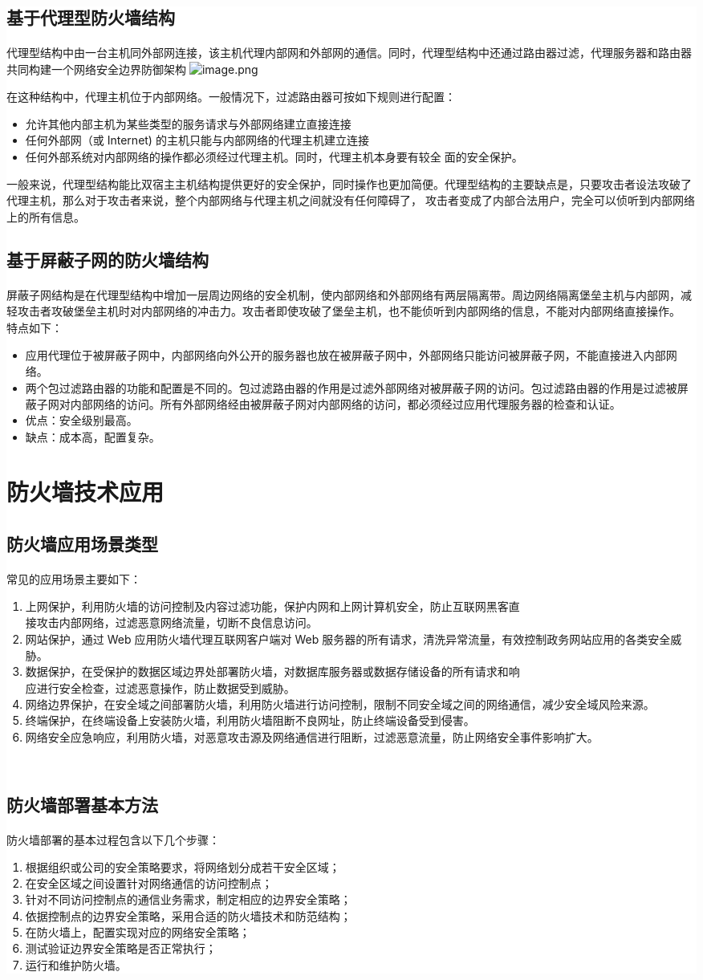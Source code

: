 

## 基于代理型防火墙结构
代理型结构中由一台主机同外部网连接，该主机代理内部网和外部网的通信。同时，代理型结构中还通过路由器过滤，代理服务器和路由器共同构建一个网络安全边界防御架构
![image.png](_img\assets/1654585544179-1fd969ee-1e07-49f3-803c-a515e9444c68.png)

在这种结构中，代理主机位于内部网络。一般情况下，过滤路由器可按如下规则进行配置：

- 允许其他内部主机为某些类型的服务请求与外部网络建立直接连接
- 任何外部网（或 Internet) 的主机只能与内部网络的代理主机建立连接
- 任何外部系统对内部网络的操作都必须经过代理主机。同时，代理主机本身要有较全 面的安全保护。

一般来说，代理型结构能比双宿主主机结构提供更好的安全保护，同时操作也更加简便。代理型结构的主要缺点是，只要攻击者设法攻破了代理主机，那么对于攻击者来说，整个内部网络与代理主机之间就没有任何障碍了， 攻击者变成了内部合法用户，完全可以侦听到内部网络上的所有信息。


## 基于屏蔽子网的防火墙结构
屏蔽子网结构是在代理型结构中增加一层周边网络的安全机制，使内部网络和外部网络有两层隔离带。周边网络隔离堡垒主机与内部网，减轻攻击者攻破堡垒主机时对内部网络的冲击力。攻击者即使攻破了堡垒主机，也不能侦听到内部网络的信息，不能对内部网络直接操作。<br />特点如下：

- 应用代理位于被屏蔽子网中，内部网络向外公开的服务器也放在被屏蔽子网中，外部网络只能访问被屏蔽子网，不能直接进入内部网络。
- 两个包过滤路由器的功能和配置是不同的。包过滤路由器的作用是过滤外部网络对被屏蔽子网的访问。包过滤路由器的作用是过滤被屏蔽子网对内部网络的访问。所有外部网络经由被屏蔽子网对内部网络的访问，都必须经过应用代理服务器的检查和认证。
- 优点：安全级别最高。
- 缺点：成本高，配置复杂。


# 防火墙技术应用

## 防火墙应用场景类型
常见的应用场景主要如下：

1. 上网保护，利用防火墙的访问控制及内容过滤功能，保护内网和上网计算机安全，防止互联网黑客直<br />接攻击内部网络，过滤恶意网络流量，切断不良信息访问。
2. 网站保护，通过 Web 应用防火墙代理互联网客户端对 Web 服务器的所有请求，清洗异常流量，有效控制政务网站应用的各类安全威胁。
3. 数据保护，在受保护的数据区域边界处部署防火墙，对数据库服务器或数据存储设备的所有请求和响<br />应进行安全检查，过滤恶意操作，防止数据受到威胁。
4. 网络边界保护，在安全域之间部署防火墙，利用防火墙进行访问控制，限制不同安全域之间的网络通信，减少安全域风险来源。
5. 终端保护，在终端设备上安装防火墙，利用防火墙阻断不良网址，防止终端设备受到侵害。
6. 网络安全应急响应，利用防火墙，对恶意攻击源及网络通信进行阻断，过滤恶意流量，防止网络安全事件影响扩大。

## <br />防火墙部署基本方法
防火墙部署的基本过程包含以下几个步骤：

1. 根据组织或公司的安全策略要求，将网络划分成若干安全区域；
2. 在安全区域之间设置针对网络通信的访问控制点；
3. 针对不同访问控制点的通信业务需求，制定相应的边界安全策略；
4. 依据控制点的边界安全策略，采用合适的防火墙技术和防范结构；
5. 在防火墙上，配置实现对应的网络安全策略；
6. 测试验证边界安全策略是否正常执行；
7. 运行和维护防火墙。


